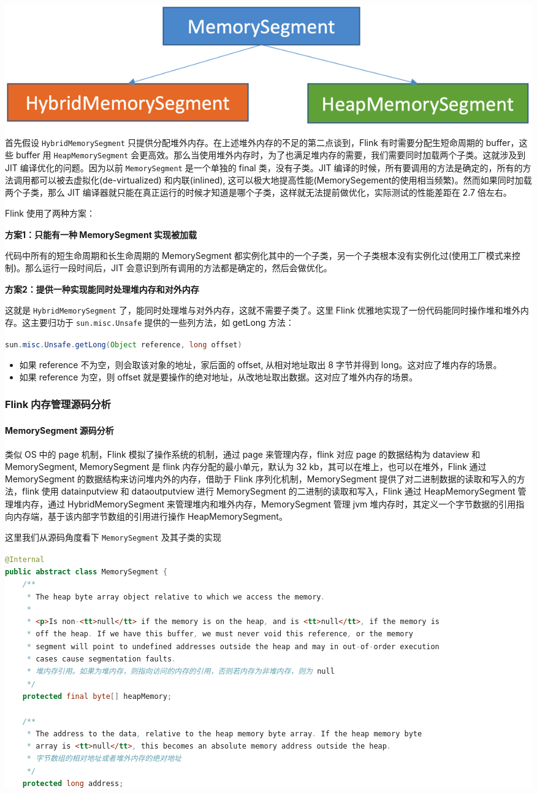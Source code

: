 ![flink-memory](../imgs/flink-memory8.png)

首先假设 `HybridMemorySegment` 只提供分配堆外内存。在上述堆外内存的不足的第二点谈到，Flink 有时需要分配生短命周期的 buffer，这些 buffer 用 `HeapMemorySegment` 会更高效。那么当使用堆外内存时，为了也满足堆内存的需要，我们需要同时加载两个子类。这就涉及到 JIT 编译优化的问题。因为以前 `MemorySegment` 是一个单独的 final 类，没有子类。JIT 编译的时候，所有要调用的方法是确定的，所有的方法调用都可以被去虚拟化(de-virtualized) 和内联(inlined), 这可以极大地提高性能(MemorySegement的使用相当频繁)。然而如果同时加载两个子类，那么 JIT 编译器就只能在真正运行的时候才知道是哪个子类，这样就无法提前做优化，实际测试的性能差距在 2.7 倍左右。

Flink 使用了两种方案：

**方案1：只能有一种 MemorySegment 实现被加载**

代码中所有的短生命周期和长生命周期的 MemorySegment 都实例化其中的一个子类，另一个子类根本没有实例化过(使用工厂模式来控制)。那么运行一段时间后，JIT 会意识到所有调用的方法都是确定的，然后会做优化。

**方案2：提供一种实现能同时处理堆内存和对外内存**

这就是 `HybridMemorySegment` 了，能同时处理堆与对外内存，这就不需要子类了。这里 Flink 优雅地实现了一份代码能同时操作堆和堆外内存。这主要归功于 `sun.misc.Unsafe` 提供的一些列方法，如 getLong 方法：

```java
sun.misc.Unsafe.getLong(Object reference, long offset)
```
* 如果 reference 不为空，则会取该对象的地址，家后面的 offset, 从相对地址取出 8 字节并得到 long。这对应了堆内存的场景。
* 如果 reference 为空，则 offset 就是要操作的绝对地址，从改地址取出数据。这对应了堆外内存的场景。

### Flink 内存管理源码分析

#### MemorySegment 源码分析

类似 OS 中的 page 机制，Flink 模拟了操作系统的机制，通过 page 来管理内存，flink 对应 page 的数据结构为 dataview 和 MemorySegment, MemorySegment 是 flink 内存分配的最小单元，默认为 32 kb，其可以在堆上，也可以在堆外，Flink 通过 MemorySegment 的数据结构来访问堆内外的内存，借助于 Flink 序列化机制，MemorySegment 提供了对二进制数据的读取和写入的方法，flink 使用 datainputview 和 dataoutputview 进行 MemorySegment 的二进制的读取和写入，Flink 通过 HeapMemorySegment 管理堆内存，通过 HybridMemorySegment 来管理堆内和堆外内存，MemorySegment 管理 jvm 堆内存时，其定义一个字节数据的引用指向内存端，基于该内部字节数组的引用进行操作 HeapMemorySegment。

这里我们从源码角度看下 `MemorySegment` 及其子类的实现

```java
@Internal
public abstract class MemorySegment {
    /**
	 * The heap byte array object relative to which we access the memory.
	 *
	 * <p>Is non-<tt>null</tt> if the memory is on the heap, and is <tt>null</tt>, if the memory is
	 * off the heap. If we have this buffer, we must never void this reference, or the memory
	 * segment will point to undefined addresses outside the heap and may in out-of-order execution
	 * cases cause segmentation faults.
     * 堆内存引用。如果为堆内存，则指向访问的内存的引用，否则若内存为非堆内存，则为 null
	 */
	protected final byte[] heapMemory;

	/**
	 * The address to the data, relative to the heap memory byte array. If the heap memory byte
	 * array is <tt>null</tt>, this becomes an absolute memory address outside the heap.
     * 字节数组的相对地址或者堆外内存的绝对地址
	 */
	protected long address;

```
